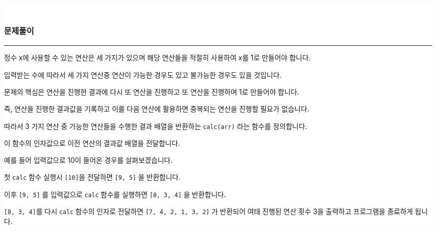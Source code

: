 <br>

### 문제풀이
---

정수 x에 사용할 수 있는 연산은 세 가지가 있으며 해당 연산들을 적절히 사용하여 x를 1로 만들어야 합니다.

입력받는 수에 따라서 세 가지 연산중 연산이 가능한 경우도 있고 불가능한 경우도 있을 것입니다.

문제의 핵심은 연산을 진행한 결과에 다시 또 연산을 진행하고 또 연산을 진행하며 1로 만들어야 합니다.

즉, 연산을 진행한 결과값을 기록하고 이를 다음 연산에 활용하면 중복되는 연산을 진행할 필요가 없습니다.

따라서 3 가지 연산 중 가능한 연산들을 수행한 결과 배열을 반환하는 `calc(arr)` 라는 함수를 정의합니다.

이 함수의 인자값으로 이전 연산의 결과값 배열을 전달합니다.

예를 들어 입력값으로 10이 들어온 경우를 살펴보겠습니다.

첫 `calc` 함수 실행시 `[10]`을 전달하면 `[9, 5]` 을 반환합니다.

이후 `[9, 5]` 를 입력값으로 `calc` 함수를 실행하면  `[8, 3, 4]` 을 반환합니다.

`[8, 3, 4]`를 다시 `calc` 함수의 인자로 전달하면 `[7, 4, 2, 1, 3, 2]` 가 반환되어 여태 진행된 연산 횟수 3을 출력하고 프로그램을 종료하게 됩니다.

